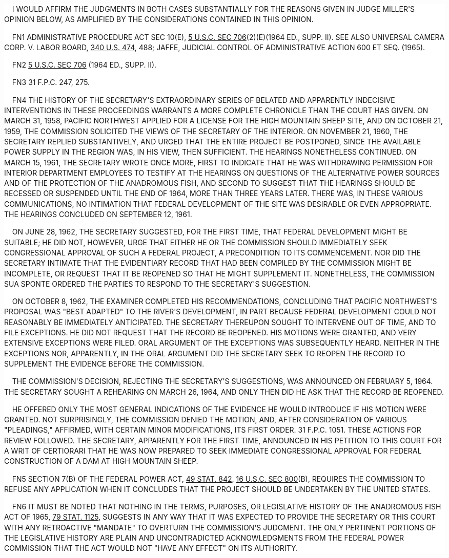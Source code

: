     I WOULD AFFIRM THE JUDGMENTS IN BOTH CASES SUBSTANTIALLY FOR THE REASONS GIVEN IN JUDGE MILLER'S OPINION BELOW, AS AMPLIFIED BY THE CONSIDERATIONS CONTAINED IN THIS OPINION.

    FN1  ADMINISTRATIVE PROCEDURE ACT SEC 10(E), [5 U.S.C. SEC 706][/us/usc/t5/s706](2)(E)(1964 ED., SUPP. II).  SEE ALSO UNIVERSAL CAMERA CORP. V. LABOR BOARD, [340 U.S. 474][/us/courts/scotus/usReporter/340/474], 488; JAFFE, JUDICIAL CONTROL OF ADMINISTRATIVE ACTION 600 ET SEQ. (1965).

    FN2  [5 U.S.C. SEC 706][/us/usc/t5/s706] (1964 ED., SUPP. II).

    FN3  31 F.P.C. 247, 275.

    FN4  THE HISTORY OF THE SECRETARY'S EXTRAORDINARY SERIES OF BELATED AND APPARENTLY INDECISIVE INTERVENTIONS IN THESE PROCEEDINGS WARRANTS A MORE COMPLETE CHRONICLE THAN THE COURT HAS GIVEN.  ON MARCH 31, 1958, PACIFIC NORTHWEST APPLIED FOR A LICENSE FOR THE HIGH MOUNTAIN SHEEP SITE, AND ON OCTOBER 21, 1959, THE COMMISSION SOLICITED THE VIEWS OF THE SECRETARY OF THE INTERIOR.  ON NOVEMBER 21, 1960, THE SECRETARY REPLIED SUBSTANTIVELY, AND URGED THAT THE ENTIRE PROJECT BE POSTPONED, SINCE THE AVAILABLE POWER SUPPLY IN THE REGION WAS, IN HIS VIEW, THEN SUFFICIENT.  THE HEARINGS NONETHELESS CONTINUED.  ON MARCH 15, 1961, THE SECRETARY WROTE ONCE MORE, FIRST TO INDICATE THAT HE WAS WITHDRAWING PERMISSION FOR INTERIOR DEPARTMENT EMPLOYEES TO TESTIFY AT THE HEARINGS ON QUESTIONS OF THE ALTERNATIVE POWER SOURCES AND OF THE PROTECTION OF THE ANADROMOUS FISH, AND SECOND TO SUGGEST THAT THE HEARINGS SHOULD BE RECESSED OR SUSPENDED UNTIL THE END OF 1964, MORE THAN THREE YEARS LATER.  THERE WAS, IN THESE VARIOUS COMMUNICATIONS, NO INTIMATION THAT FEDERAL DEVELOPMENT OF THE SITE WAS DESIRABLE OR EVEN APPROPRIATE.  THE HEARINGS CONCLUDED ON SEPTEMBER 12, 1961.

    ON JUNE 28, 1962, THE SECRETARY SUGGESTED, FOR THE FIRST TIME, THAT FEDERAL DEVELOPMENT MIGHT BE SUITABLE; HE DID NOT, HOWEVER, URGE THAT EITHER HE OR THE COMMISSION SHOULD IMMEDIATELY SEEK CONGRESSIONAL APPROVAL OF SUCH A FEDERAL PROJECT, A PRECONDITION TO ITS COMMENCEMENT.  NOR DID THE SECRETARY INTIMATE THAT THE EVIDENTIARY RECORD THAT HAD BEEN COMPILED BY THE COMMISSION MIGHT BE INCOMPLETE, OR REQUEST THAT IT BE REOPENED SO THAT HE MIGHT SUPPLEMENT IT. NONETHELESS, THE COMMISSION SUA SPONTE ORDERED THE PARTIES TO RESPOND TO THE SECRETARY'S SUGGESTION.

    ON OCTOBER 8, 1962, THE EXAMINER COMPLETED HIS RECOMMENDATIONS, CONCLUDING THAT PACIFIC NORTHWEST'S PROPOSAL WAS "BEST ADAPTED" TO THE RIVER'S DEVELOPMENT, IN PART BECAUSE FEDERAL DEVELOPMENT COULD NOT REASONABLY BE IMMEDIATELY ANTICIPATED.  THE SECRETARY THEREUPON SOUGHT TO INTERVENE OUT OF TIME, AND TO FILE EXCEPTIONS.  HE DID NOT REQUEST THAT THE RECORD BE REOPENED.  HIS MOTIONS WERE GRANTED, AND VERY EXTENSIVE EXCEPTIONS WERE FILED.  ORAL ARGUMENT OF THE EXCEPTIONS WAS SUBSEQUENTLY HEARD.  NEITHER IN THE EXCEPTIONS NOR, APPARENTLY, IN THE ORAL ARGUMENT DID THE SECRETARY SEEK TO REOPEN THE RECORD TO SUPPLEMENT THE EVIDENCE BEFORE THE COMMISSION.

    THE COMMISSION'S DECISION, REJECTING THE SECRETARY'S SUGGESTIONS, WAS ANNOUNCED ON FEBRUARY 5, 1964.  THE SECRETARY SOUGHT A REHEARING ON MARCH 26, 1964, AND ONLY THEN DID HE ASK THAT THE RECORD BE REOPENED.

    HE OFFERED ONLY THE MOST GENERAL INDICATIONS OF THE EVIDENCE HE WOULD INTRODUCE IF HIS MOTION WERE GRANTED.  NOT SURPRISINGLY, THE COMMISSION DENIED THE MOTION, AND, AFTER CONSIDERATION OF VARIOUS "PLEADINGS," AFFIRMED, WITH CERTAIN MINOR MODIFICATIONS, ITS FIRST ORDER.  31 F.P.C. 1051.  THESE ACTIONS FOR REVIEW FOLLOWED.  THE SECRETARY, APPARENTLY FOR THE FIRST TIME, ANNOUNCED IN HIS PETITION TO THIS COURT FOR A WRIT OF CERTIORARI THAT HE WAS NOW PREPARED TO SEEK IMMEDIATE CONGRESSIONAL APPROVAL FOR FEDERAL CONSTRUCTION OF A DAM AT HIGH MOUNTAIN SHEEP.

    FN5  SECTION 7(B) OF THE FEDERAL POWER ACT, [49 STAT. 842][/us/stat/49/842], [16 U.S.C. SEC 800][/us/usc/t16/s800](B), REQUIRES THE COMMISSION TO REFUSE ANY APPLICATION WHEN IT CONCLUDES THAT THE PROJECT SHOULD BE UNDERTAKEN BY THE UNITED STATES.

    FN6  IT MUST BE NOTED THAT NOTHING IN THE TERMS, PURPOSES, OR LEGISLATIVE HISTORY OF THE ANADROMOUS FISH ACT OF 1965, [79 STAT. 1125][/us/stat/79/1125], SUGGESTS IN ANY WAY THAT IT WAS EXPECTED TO PROVIDE THE SECRETARY OR THIS COURT WITH ANY RETROACTIVE "MANDATE" TO OVERTURN THE COMMISSION'S JUDGMENT.  THE ONLY PERTINENT PORTIONS OF THE LEGISLATIVE HISTORY ARE PLAIN AND UNCONTRADICTED ACKNOWLEDGMENTS FROM THE FEDERAL POWER COMMISSION THAT THE ACT WOULD NOT "HAVE ANY EFFECT" ON ITS AUTHORITY.


[/us/courts/scotus/usReporter/387/428]: https://publicdocs.github.io/go/links?ns=uslm-x&ref=%2Fus%2Fcourts%2Fscotus%2FusReporter%2F387%2F428
[/us/courts/scotus/usReporter/385/926]: https://publicdocs.github.io/go/links?ns=uslm-x&ref=%2Fus%2Fcourts%2Fscotus%2FusReporter%2F385%2F926
[/us/stat/49/842]: https://publicdocs.github.io/go/links?ns=uslm&ref=%2Fus%2Fstat%2F49%2F842
[/us/usc/t16/s800]: https://publicdocs.github.io/go/links?ns=uslm&ref=%2Fus%2Fusc%2Ft16%2Fs800
[/us/stat/79/1125]: https://publicdocs.github.io/go/links?ns=uslm&ref=%2Fus%2Fstat%2F79%2F1125
[/us/courts/scotus/usReporter/283/336]: https://publicdocs.github.io/go/links?ns=uslm-x&ref=%2Fus%2Fcourts%2Fscotus%2FusReporter%2F283%2F336
[/us/stat/48/401]: https://publicdocs.github.io/go/links?ns=uslm&ref=%2Fus%2Fstat%2F48%2F401
[/us/stat/72/563]: https://publicdocs.github.io/go/links?ns=uslm&ref=%2Fus%2Fstat%2F72%2F563
[/us/usc/t16/s661]: https://publicdocs.github.io/go/links?ns=uslm&ref=%2Fus%2Fusc%2Ft16%2Fs661
[/us/usc/t16/s662]: https://publicdocs.github.io/go/links?ns=uslm&ref=%2Fus%2Fusc%2Ft16%2Fs662
[/us/stat/76/604]: https://publicdocs.github.io/go/links?ns=uslm&ref=%2Fus%2Fstat%2F76%2F604
[/us/stat/49/840]: https://publicdocs.github.io/go/links?ns=uslm&ref=%2Fus%2Fstat%2F49%2F840
[/us/usc/t16/s797]: https://publicdocs.github.io/go/links?ns=uslm&ref=%2Fus%2Fusc%2Ft16%2Fs797
[/us/stat/49/842]: https://publicdocs.github.io/go/links?ns=uslm&ref=%2Fus%2Fstat%2F49%2F842
[/us/usc/t16/s803]: https://publicdocs.github.io/go/links?ns=uslm&ref=%2Fus%2Fusc%2Ft16%2Fs803
[/us/stat/49/839]: https://publicdocs.github.io/go/links?ns=uslm&ref=%2Fus%2Fstat%2F49%2F839
[/us/stat/49/842]: https://publicdocs.github.io/go/links?ns=uslm&ref=%2Fus%2Fstat%2F49%2F842
[/us/usc/t16/s800]: https://publicdocs.github.io/go/links?ns=uslm&ref=%2Fus%2Fusc%2Ft16%2Fs800
[/us/courts/scotus/usReporter/345/153]: https://publicdocs.github.io/go/links?ns=uslm-x&ref=%2Fus%2Fcourts%2Fscotus%2FusReporter%2F345%2F153
[/us/stat/49/842]: https://publicdocs.github.io/go/links?ns=uslm&ref=%2Fus%2Fstat%2F49%2F842
[/us/usc/t16/s803]: https://publicdocs.github.io/go/links?ns=uslm&ref=%2Fus%2Fusc%2Ft16%2Fs803
[/us/stat/78/890]: https://publicdocs.github.io/go/links?ns=uslm&ref=%2Fus%2Fstat%2F78%2F890
[/us/stat/49/842]: https://publicdocs.github.io/go/links?ns=uslm&ref=%2Fus%2Fstat%2F49%2F842
[/us/usc/t16/s803]: https://publicdocs.github.io/go/links?ns=uslm&ref=%2Fus%2Fusc%2Ft16%2Fs803
[/us/usc/t5/s706]: https://publicdocs.github.io/go/links?ns=uslm&ref=%2Fus%2Fusc%2Ft5%2Fs706
[/us/courts/scotus/usReporter/340/474]: https://publicdocs.github.io/go/links?ns=uslm-x&ref=%2Fus%2Fcourts%2Fscotus%2FusReporter%2F340%2F474
[/us/usc/t5/s706]: https://publicdocs.github.io/go/links?ns=uslm&ref=%2Fus%2Fusc%2Ft5%2Fs706
[/us/stat/49/842]: https://publicdocs.github.io/go/links?ns=uslm&ref=%2Fus%2Fstat%2F49%2F842
[/us/usc/t16/s800]: https://publicdocs.github.io/go/links?ns=uslm&ref=%2Fus%2Fusc%2Ft16%2Fs800
[/us/stat/79/1125]: https://publicdocs.github.io/go/links?ns=uslm&ref=%2Fus%2Fstat%2F79%2F1125